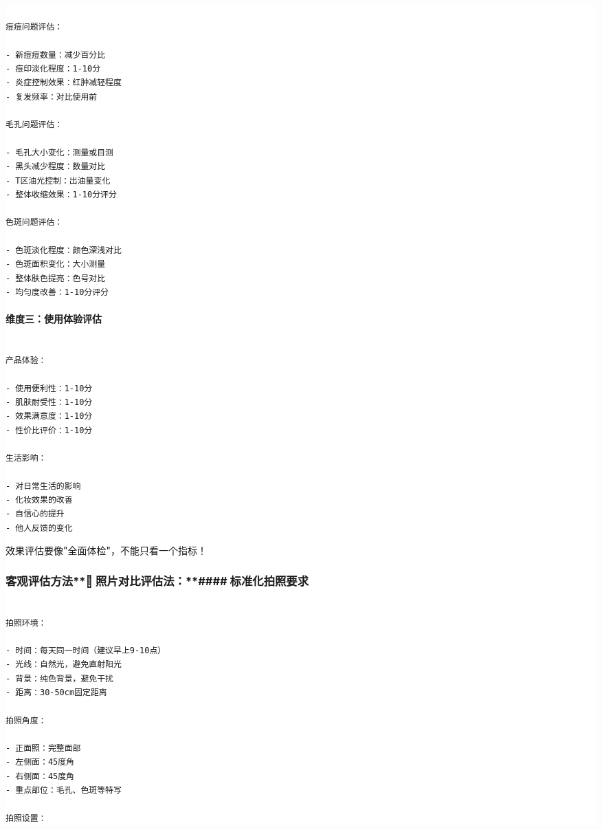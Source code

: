 ```

痘痘问题评估：

- 新痘痘数量：减少百分比
- 痘印淡化程度：1-10分
- 炎症控制效果：红肿减轻程度
- 复发频率：对比使用前

毛孔问题评估：

- 毛孔大小变化：测量或目测
- 黑头减少程度：数量对比
- T区油光控制：出油量变化
- 整体收缩效果：1-10分评分

色斑问题评估：

- 色斑淡化程度：颜色深浅对比
- 色斑面积变化：大小测量
- 整体肤色提亮：色号对比
- 均匀度改善：1-10分评分

```

#### 维度三：使用体验评估

```

产品体验：

- 使用便利性：1-10分
- 肌肤耐受性：1-10分
- 效果满意度：1-10分
- 性价比评价：1-10分

生活影响：

- 对日常生活的影响
- 化妆效果的改善
- 自信心的提升
- 他人反馈的变化

```

效果评估要像"全面体检"，不能只看一个指标！

### 客观评估方法**📸 照片对比评估法：**#### 标准化拍照要求

```

拍照环境：

- 时间：每天同一时间（建议早上9-10点）
- 光线：自然光，避免直射阳光
- 背景：纯色背景，避免干扰
- 距离：30-50cm固定距离

拍照角度：

- 正面照：完整面部
- 左侧面：45度角
- 右侧面：45度角
- 重点部位：毛孔、色斑等特写

拍照设置：
```